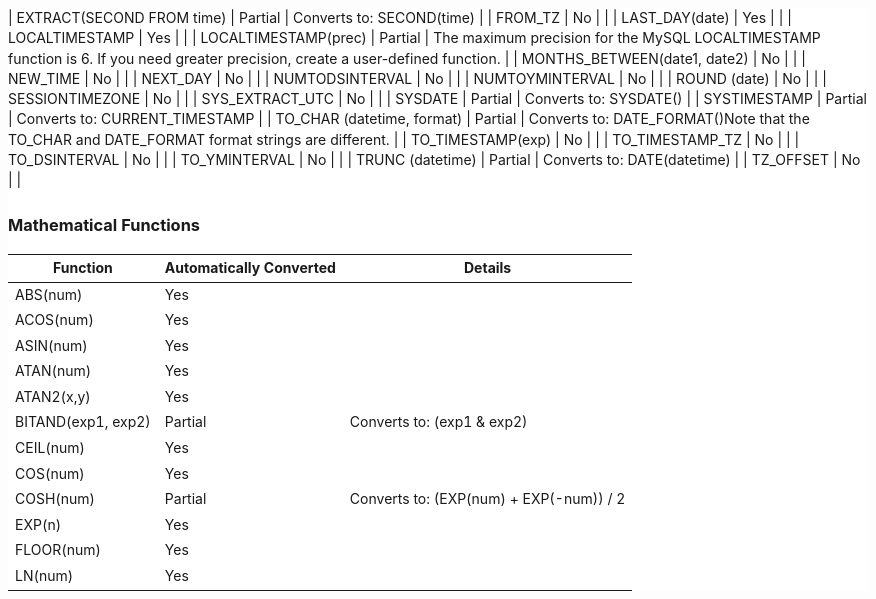 | EXTRACT\(SECOND FROM time\)  | Partial | Converts to: SECOND\(time\)  | 
| FROM\_TZ | No |  | 
| LAST\_DAY\(date\) | Yes |  | 
| LOCALTIMESTAMP | Yes |  | 
| LOCALTIMESTAMP\(prec\)  | Partial | The maximum precision for the MySQL LOCALTIMESTAMP function is 6\. If you need greater precision, create a user\-defined function\. | 
| MONTHS\_BETWEEN\(date1, date2\)  | No |  | 
| NEW\_TIME | No |  | 
| NEXT\_DAY | No |  | 
| NUMTODSINTERVAL | No |  | 
| NUMTOYMINTERVAL | No |  | 
| ROUND \(date\) | No |  | 
| SESSIONTIMEZONE | No |  | 
| SYS\_EXTRACT\_UTC | No |  | 
| SYSDATE | Partial | Converts to: SYSDATE\(\)  | 
| SYSTIMESTAMP | Partial | Converts to: CURRENT\_TIMESTAMP  | 
| TO\_CHAR \(datetime, format\) | Partial | Converts to: DATE\_FORMAT\(\)Note that the TO\_CHAR and DATE\_FORMAT format strings are different\. | 
| TO\_TIMESTAMP\(exp\)  | No |  | 
| TO\_TIMESTAMP\_TZ | No |  | 
| TO\_DSINTERVAL | No |  | 
| TO\_YMINTERVAL | No |  | 
| TRUNC \(datetime\)  | Partial | Converts to: DATE\(datetime\)  | 
| TZ\_OFFSET | No |  | 

### Mathematical Functions<a name="w3ab1c37c13c15c10"></a>


| Function | Automatically Converted | Details | 
| --- | --- | --- | 
| ABS\(num\) | Yes |  | 
| ACOS\(num\) | Yes |  | 
| ASIN\(num\) | Yes |  | 
| ATAN\(num\) | Yes |  | 
| ATAN2\(x,y\) | Yes |  | 
| BITAND\(exp1, exp2\) | Partial | Converts to: \(exp1 & exp2\)  | 
| CEIL\(num\) | Yes |  | 
| COS\(num\) | Yes |  | 
| COSH\(num\) | Partial | Converts to: \(EXP\(num\) \+ EXP\(\-num\)\) / 2  | 
| EXP\(n\) | Yes |  | 
| FLOOR\(num\) | Yes |  | 
| LN\(num\) | Yes |  | 